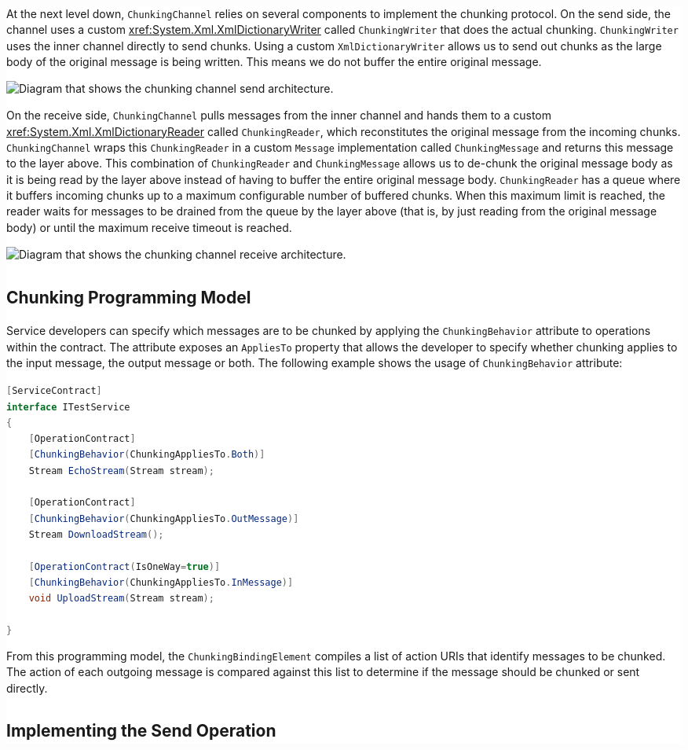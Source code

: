 At the next level down, `ChunkingChannel` relies on several components to implement the chunking protocol. On the send side, the channel uses a custom <xref:System.Xml.XmlDictionaryWriter> called `ChunkingWriter` that does the actual chunking. `ChunkingWriter` uses the inner channel directly to send chunks. Using a custom `XmlDictionaryWriter` allows us to send out chunks as the large body of the original message is being written. This means we do not buffer the entire original message.

![Diagram that shows the chunking channel send architecture.](./media/chunking-channel/chunking-channel-send.gif)

On the receive side, `ChunkingChannel` pulls messages from the inner channel and hands them to a custom <xref:System.Xml.XmlDictionaryReader> called `ChunkingReader`, which reconstitutes the original message from the incoming chunks. `ChunkingChannel` wraps this `ChunkingReader` in a custom `Message` implementation called `ChunkingMessage` and returns this message to the layer above. This combination of `ChunkingReader` and `ChunkingMessage` allows us to de-chunk the original message body as it is being read by the layer above instead of having to buffer the entire original message body. `ChunkingReader` has a queue where it buffers incoming chunks up to a maximum configurable number of buffered chunks. When this maximum limit is reached, the reader waits for messages to be drained from the queue by the layer above (that is, by just reading from the original message body) or until the maximum receive timeout is reached.

![Diagram that shows the chunking channel receive architecture.](./media/chunking-channel/chunking-channel-receive.gif)

## Chunking Programming Model

Service developers can specify which messages are to be chunked by applying the `ChunkingBehavior` attribute to operations within the contract. The attribute exposes an `AppliesTo` property that allows the developer to specify whether chunking applies to the input message, the output message or both. The following example shows the usage of `ChunkingBehavior` attribute:

```csharp
[ServiceContract]
interface ITestService
{
    [OperationContract]
    [ChunkingBehavior(ChunkingAppliesTo.Both)]
    Stream EchoStream(Stream stream);

    [OperationContract]
    [ChunkingBehavior(ChunkingAppliesTo.OutMessage)]
    Stream DownloadStream();

    [OperationContract(IsOneWay=true)]
    [ChunkingBehavior(ChunkingAppliesTo.InMessage)]
    void UploadStream(Stream stream);

}
```

From this programming model, the `ChunkingBindingElement` compiles a list of action URIs that identify messages to be chunked. The action of each outgoing message is compared against this list to determine if the message should be chunked or sent directly.

## Implementing the Send Operation
